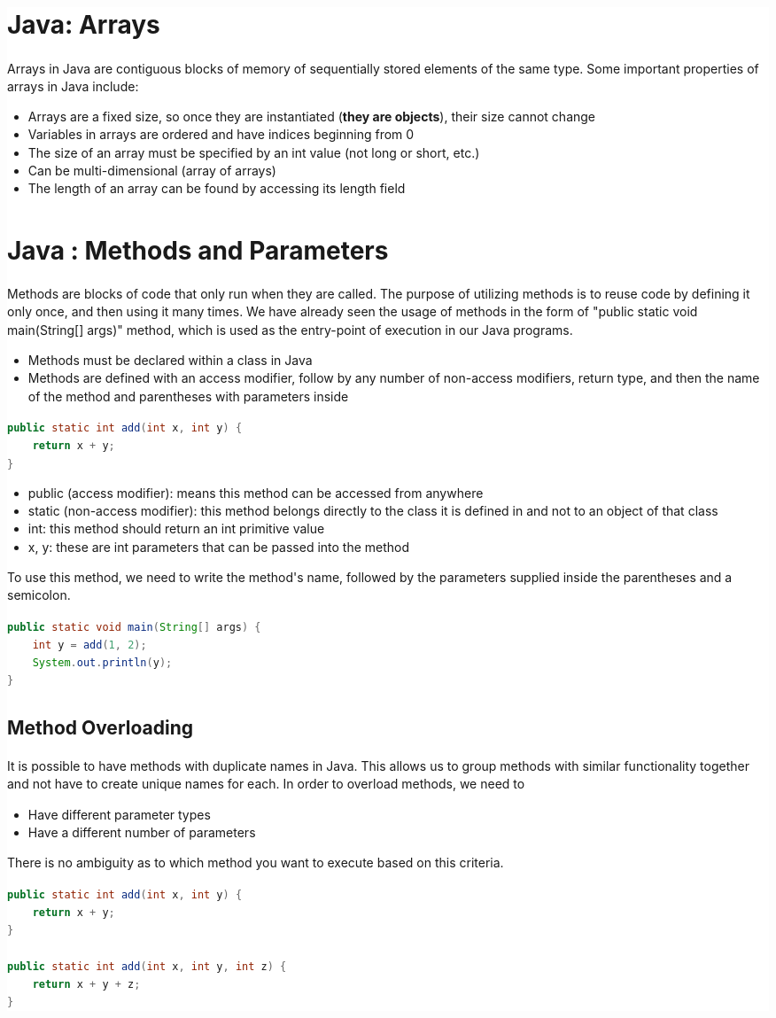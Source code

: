 # Java: Arrays
Arrays in Java are contiguous blocks of memory of sequentially stored elements of the same type. Some important properties of arrays in Java include:
- Arrays are a fixed size, so once they are instantiated (**they are objects**), their size cannot change
- Variables in arrays are ordered and have indices beginning from 0
- The size of an array must be specified by an int value (not long or short, etc.)
- Can be multi-dimensional (array of arrays)
- The length of an array can be found by accessing its length field

# Java : Methods and Parameters
Methods are blocks of code that only run when they are called. The purpose of utilizing methods is to reuse code by defining it only once, and then using it many times. We have already seen the usage of methods in the form of "public static void main(String[] args)" method, which is used as the entry-point of execution in our Java programs.

- Methods must be declared within a class in Java
- Methods are defined with an access modifier, follow by any number of non-access modifiers, return type, and then the name of the method and parentheses with parameters inside
```java
public static int add(int x, int y) {
    return x + y;
}
```
- public (access modifier): means this method can be accessed from anywhere
- static (non-access modifier): this method belongs directly to the class it is defined in and not to an object of that class
- int: this method should return an int primitive value
- x, y: these are int parameters that can be passed into the method

To use this method, we need to write the method's name, followed by the parameters supplied inside the parentheses and a semicolon.

```java
public static void main(String[] args) {
    int y = add(1, 2);
    System.out.println(y);
}
```

## Method Overloading
It is possible to have methods with duplicate names in Java. This allows us to group methods with similar functionality together and not have to create unique names for each. In order to overload methods, we need to
- Have different parameter types
- Have a different number of parameters

There is no ambiguity as to which method you want to execute based on this criteria.

```java
public static int add(int x, int y) {
    return x + y;
}

public static int add(int x, int y, int z) {
    return x + y + z;
}
```
